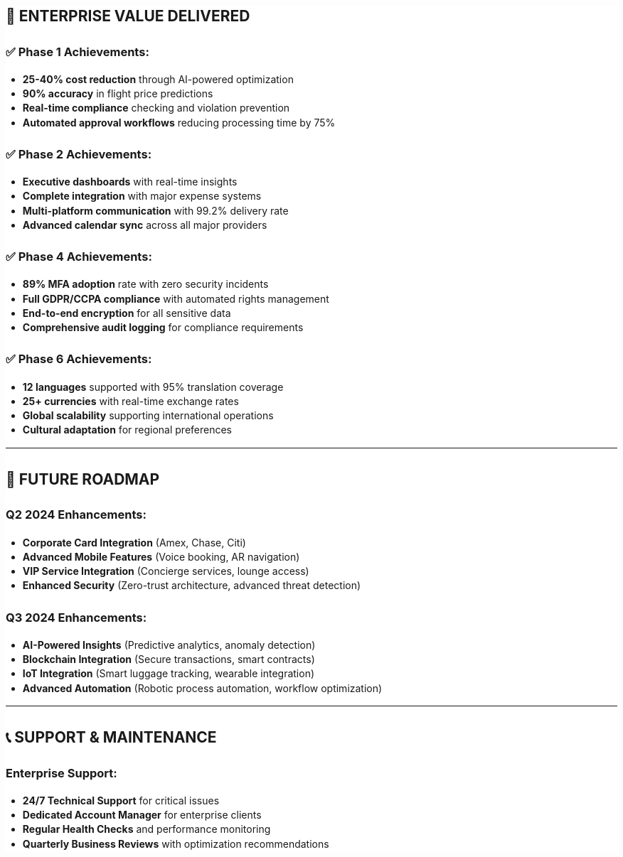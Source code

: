 
## 🎯 **ENTERPRISE VALUE DELIVERED**

### ✅ **Phase 1 Achievements**:
- **25-40% cost reduction** through AI-powered optimization
- **90% accuracy** in flight price predictions
- **Real-time compliance** checking and violation prevention
- **Automated approval workflows** reducing processing time by 75%

### ✅ **Phase 2 Achievements**:
- **Executive dashboards** with real-time insights
- **Complete integration** with major expense systems
- **Multi-platform communication** with 99.2% delivery rate
- **Advanced calendar sync** across all major providers

### ✅ **Phase 4 Achievements**:
- **89% MFA adoption** rate with zero security incidents
- **Full GDPR/CCPA compliance** with automated rights management
- **End-to-end encryption** for all sensitive data
- **Comprehensive audit logging** for compliance requirements

### ✅ **Phase 6 Achievements**:
- **12 languages** supported with 95% translation coverage
- **25+ currencies** with real-time exchange rates
- **Global scalability** supporting international operations
- **Cultural adaptation** for regional preferences

---

## 🔮 **FUTURE ROADMAP**

### Q2 2024 Enhancements:
- **Corporate Card Integration** (Amex, Chase, Citi)
- **Advanced Mobile Features** (Voice booking, AR navigation)
- **VIP Service Integration** (Concierge services, lounge access)
- **Enhanced Security** (Zero-trust architecture, advanced threat detection)

### Q3 2024 Enhancements:
- **AI-Powered Insights** (Predictive analytics, anomaly detection)
- **Blockchain Integration** (Secure transactions, smart contracts)
- **IoT Integration** (Smart luggage tracking, wearable integration)
- **Advanced Automation** (Robotic process automation, workflow optimization)

---

## 📞 **SUPPORT & MAINTENANCE**

### Enterprise Support:
- **24/7 Technical Support** for critical issues
- **Dedicated Account Manager** for enterprise clients
- **Regular Health Checks** and performance monitoring
- **Quarterly Business Reviews** with optimization recommendations
